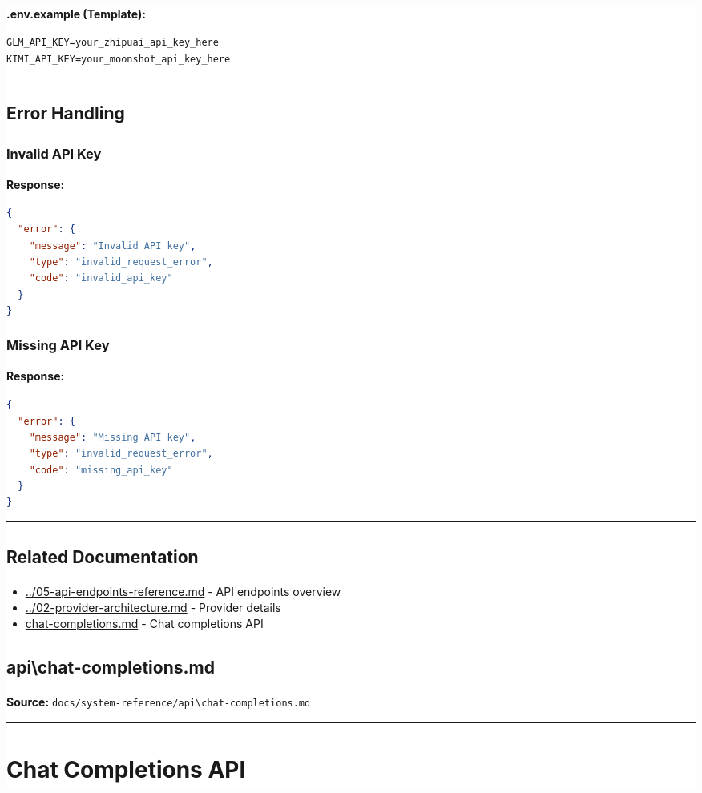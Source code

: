 **.env.example (Template):**
```env
GLM_API_KEY=your_zhipuai_api_key_here
KIMI_API_KEY=your_moonshot_api_key_here
```

---

## Error Handling

### Invalid API Key

**Response:**
```json
{
  "error": {
    "message": "Invalid API key",
    "type": "invalid_request_error",
    "code": "invalid_api_key"
  }
}
```

### Missing API Key

**Response:**
```json
{
  "error": {
    "message": "Missing API key",
    "type": "invalid_request_error",
    "code": "missing_api_key"
  }
}
```

---

## Related Documentation

- [../05-api-endpoints-reference.md](../05-api-endpoints-reference.md) - API endpoints overview
- [../02-provider-architecture.md](../02-provider-architecture.md) - Provider details
- [chat-completions.md](chat-completions.md) - Chat completions API





## api\chat-completions.md

**Source:** `docs/system-reference/api\chat-completions.md`

---

# Chat Completions API
